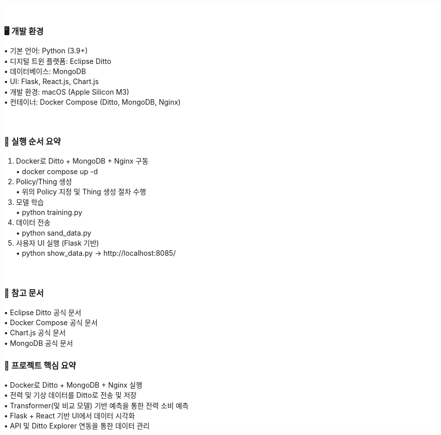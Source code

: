 <br>

### 🖥 개발 환경  
•	기본 언어: Python (3.9+)  
•	디지털 트윈 플랫폼: Eclipse Ditto  
•	데이터베이스: MongoDB  
•	UI: Flask, React.js, Chart.js  
•	개발 환경: macOS (Apple Silicon M3)  
•	컨테이너: Docker Compose (Ditto, MongoDB, Nginx)


<br>

### 🚀 실행 순서 요약  
1.	Docker로 Ditto + MongoDB + Nginx 구동  
•	docker compose up -d  
2.	Policy/Thing 생성  
•	위의 Policy 지정 및 Thing 생성 절차 수행  
3.	모델 학습  
•	python training.py  
4.	데이터 전송  
•	python sand_data.py  
5.	사용자 UI 실행 (Flask 기반)  
•	python show_data.py → http://localhost:8085/  

<br>

### 📎 참고 문서  
•	Eclipse Ditto 공식 문서  
•	Docker Compose 공식 문서  
•	Chart.js 공식 문서  
•	MongoDB 공식 문서  

### 🚀 프로젝트 핵심 요약  
•	Docker로 Ditto + MongoDB + Nginx 실행  
•	전력 및 기상 데이터를 Ditto로 전송 및 저장  
•	Transformer(및 비교 모델) 기반 예측을 통한 전력 소비 예측  
•	Flask + React 기반 UI에서 데이터 시각화  
•	API 및 Ditto Explorer 연동을 통한 데이터 관리  

